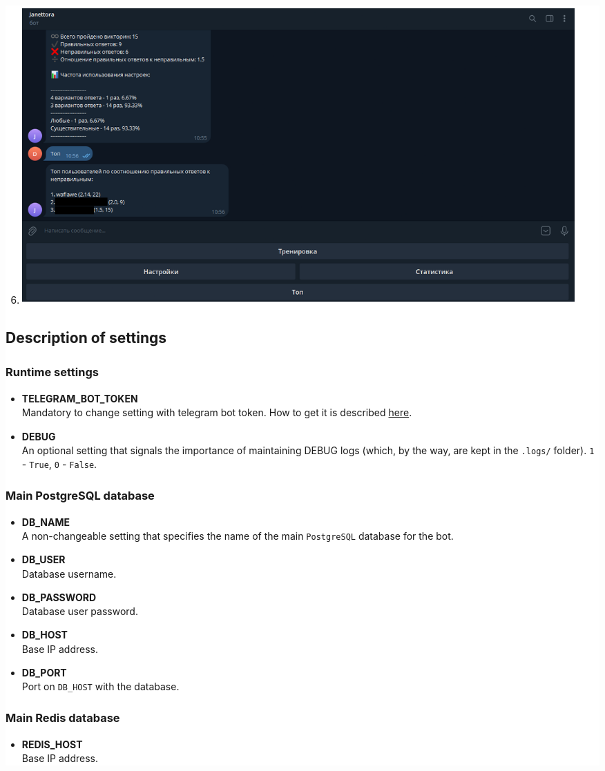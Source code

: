 6. <img alt="Top" height="432" src=".githubscreenshots/top.png" width="800"/>  
<a name="settings-description"></a>
## Description of settings
<a name="runtime-settings"></a>
### Runtime settings
- __TELEGRAM_BOT_TOKEN__  
Mandatory to change setting with telegram bot token. How to get it is described [here](https://tproger.ru/articles/telegram-bot-create-and-deploy#part1).

- __DEBUG__  
An optional setting that signals the importance of maintaining DEBUG logs (which, by the way, are kept in the `.logs/` folder). `1` - `True`, `0` - `False`.

### Main PostgreSQL database
- __DB_NAME__  
A non-changeable setting that specifies the name of the main `PostgreSQL` database for the bot.

- __DB_USER__  
Database username.

- __DB_PASSWORD__  
Database user password.

- __DB_HOST__  
Base IP address.

- __DB_PORT__  
Port on `DB_HOST` with the database.
### Main Redis database
- __REDIS_HOST__  
Base IP address.
